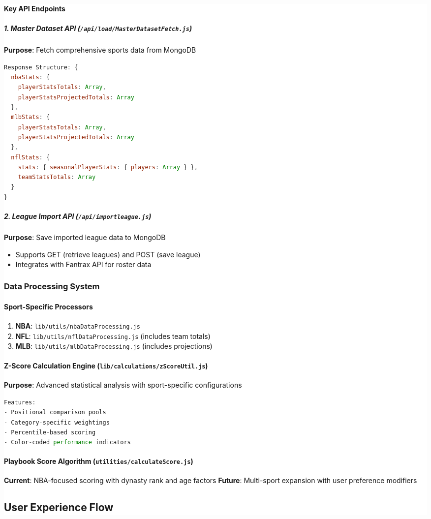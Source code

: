 #### Key API Endpoints

##### 1. Master Dataset API (`/api/load/MasterDatasetFetch.js`)
**Purpose**: Fetch comprehensive sports data from MongoDB
```javascript
Response Structure: {
  nbaStats: {
    playerStatsTotals: Array,
    playerStatsProjectedTotals: Array
  },
  mlbStats: {
    playerStatsTotals: Array,
    playerStatsProjectedTotals: Array
  },
  nflStats: {
    stats: { seasonalPlayerStats: { players: Array } },
    teamStatsTotals: Array
  }
}
```

##### 2. League Import API (`/api/importleague.js`)
**Purpose**: Save imported league data to MongoDB
- Supports GET (retrieve leagues) and POST (save league)
- Integrates with Fantrax API for roster data

### Data Processing System

#### Sport-Specific Processors
1. **NBA**: `lib/utils/nbaDataProcessing.js`
2. **NFL**: `lib/utils/nflDataProcessing.js` (includes team totals)
3. **MLB**: `lib/utils/mlbDataProcessing.js` (includes projections)

#### Z-Score Calculation Engine (`lib/calculations/zScoreUtil.js`)
**Purpose**: Advanced statistical analysis with sport-specific configurations
```javascript
Features:
- Positional comparison pools
- Category-specific weightings
- Percentile-based scoring
- Color-coded performance indicators
```

#### Playbook Score Algorithm (`utilities/calculateScore.js`)
**Current**: NBA-focused scoring with dynasty rank and age factors
**Future**: Multi-sport expansion with user preference modifiers

## User Experience Flow
